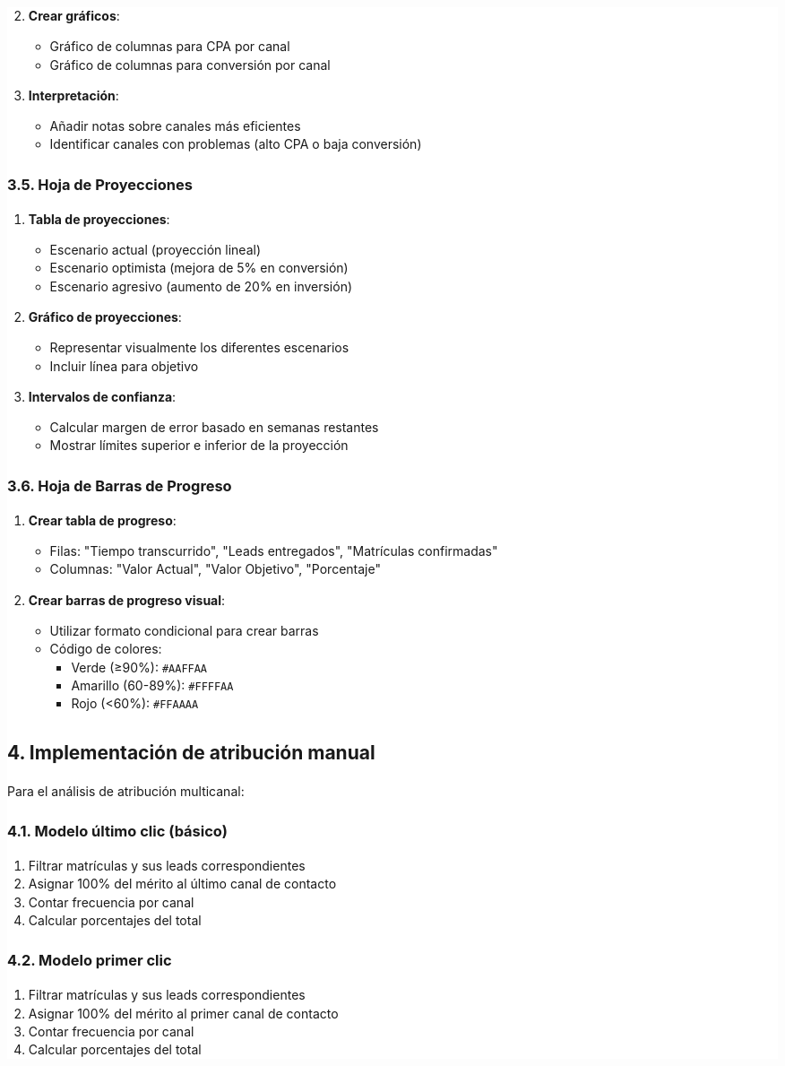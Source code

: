 2. **Crear gráficos**:
   - Gráfico de columnas para CPA por canal
   - Gráfico de columnas para conversión por canal

3. **Interpretación**:
   - Añadir notas sobre canales más eficientes
   - Identificar canales con problemas (alto CPA o baja conversión)

### 3.5. Hoja de Proyecciones

1. **Tabla de proyecciones**:
   - Escenario actual (proyección lineal)
   - Escenario optimista (mejora de 5% en conversión)
   - Escenario agresivo (aumento de 20% en inversión)

2. **Gráfico de proyecciones**:
   - Representar visualmente los diferentes escenarios
   - Incluir línea para objetivo

3. **Intervalos de confianza**:
   - Calcular margen de error basado en semanas restantes
   - Mostrar límites superior e inferior de la proyección

### 3.6. Hoja de Barras de Progreso

1. **Crear tabla de progreso**:
   - Filas: "Tiempo transcurrido", "Leads entregados", "Matrículas confirmadas"
   - Columnas: "Valor Actual", "Valor Objetivo", "Porcentaje"

2. **Crear barras de progreso visual**:
   - Utilizar formato condicional para crear barras
   - Código de colores:
     - Verde (≥90%): `#AAFFAA`
     - Amarillo (60-89%): `#FFFFAA`
     - Rojo (<60%): `#FFAAAA`

## 4. Implementación de atribución manual

Para el análisis de atribución multicanal:

### 4.1. Modelo último clic (básico)

1. Filtrar matrículas y sus leads correspondientes
2. Asignar 100% del mérito al último canal de contacto
3. Contar frecuencia por canal
4. Calcular porcentajes del total

### 4.2. Modelo primer clic

1. Filtrar matrículas y sus leads correspondientes
2. Asignar 100% del mérito al primer canal de contacto
3. Contar frecuencia por canal
4. Calcular porcentajes del total
